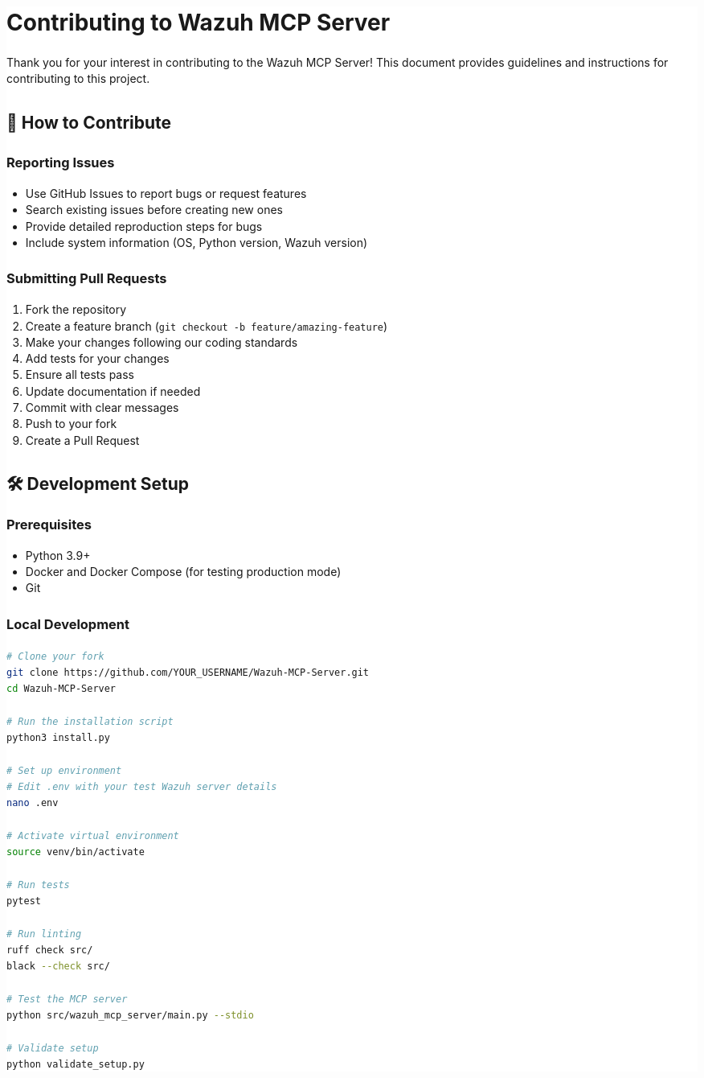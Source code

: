 # Contributing to Wazuh MCP Server

Thank you for your interest in contributing to the Wazuh MCP Server! This document provides guidelines and instructions for contributing to this project.

## 🎯 How to Contribute

### Reporting Issues
- Use GitHub Issues to report bugs or request features
- Search existing issues before creating new ones
- Provide detailed reproduction steps for bugs
- Include system information (OS, Python version, Wazuh version)

### Submitting Pull Requests
1. Fork the repository
2. Create a feature branch (`git checkout -b feature/amazing-feature`)
3. Make your changes following our coding standards
4. Add tests for your changes
5. Ensure all tests pass
6. Update documentation if needed
7. Commit with clear messages
8. Push to your fork
9. Create a Pull Request

## 🛠️ Development Setup

### Prerequisites
- Python 3.9+
- Docker and Docker Compose (for testing production mode)
- Git

### Local Development
```bash
# Clone your fork
git clone https://github.com/YOUR_USERNAME/Wazuh-MCP-Server.git
cd Wazuh-MCP-Server

# Run the installation script
python3 install.py

# Set up environment
# Edit .env with your test Wazuh server details
nano .env

# Activate virtual environment
source venv/bin/activate

# Run tests
pytest

# Run linting
ruff check src/
black --check src/

# Test the MCP server
python src/wazuh_mcp_server/main.py --stdio

# Validate setup
python validate_setup.py
```
